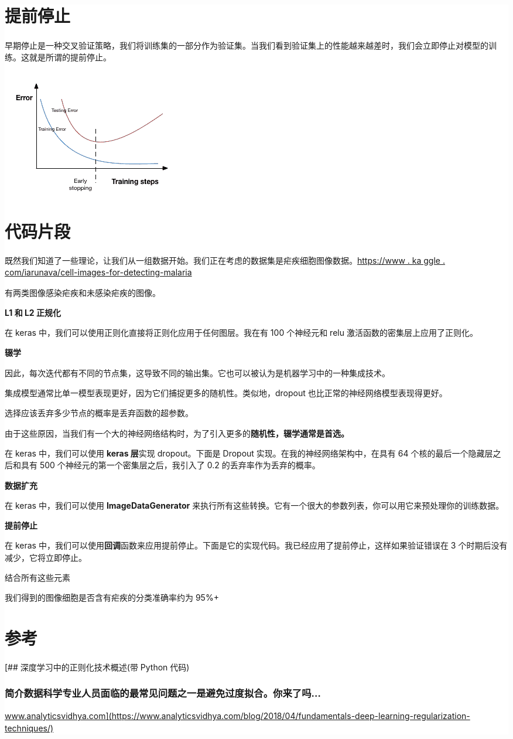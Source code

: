 # 提前停止

早期停止是一种交叉验证策略，我们将训练集的一部分作为验证集。当我们看到验证集上的性能越来越差时，我们会立即停止对模型的训练。这就是所谓的提前停止。

![](img/48b1c589f6a2505554c836ba2f2594e1.png)

# 代码片段

既然我们知道了一些理论，让我们从一组数据开始。我们正在考虑的数据集是疟疾细胞图像数据。[https://www . ka ggle . com/iarunava/cell-images-for-detecting-malaria](https://www.kaggle.com/iarunava/cell-images-for-detecting-malaria)

有两类图像感染疟疾和未感染疟疾的图像。

**L1 和 L2 正规化**

在 keras 中，我们可以使用正则化直接将正则化应用于任何图层。我在有 100 个神经元和 relu 激活函数的密集层上应用了正则化。

**辍学**

因此，每次迭代都有不同的节点集，这导致不同的输出集。它也可以被认为是机器学习中的一种集成技术。

集成模型通常比单一模型表现更好，因为它们捕捉更多的随机性。类似地，dropout 也比正常的神经网络模型表现得更好。

选择应该丢弃多少节点的概率是丢弃函数的超参数。

由于这些原因，当我们有一个大的神经网络结构时，为了引入更多的**随机性，辍学通常是首选。**

在 keras 中，我们可以使用 **keras 层**实现 dropout。下面是 Dropout 实现。在我的神经网络架构中，在具有 64 个核的最后一个隐藏层之后和具有 500 个神经元的第一个密集层之后，我引入了 0.2 的丢弃率作为丢弃的概率。

**数据扩充**

在 keras 中，我们可以使用 **ImageDataGenerator** 来执行所有这些转换。它有一个很大的参数列表，你可以用它来预处理你的训练数据。

**提前停止**

在 keras 中，我们可以使用**回调**函数来应用提前停止。下面是它的实现代码。我已经应用了提前停止，这样如果验证错误在 3 个时期后没有减少，它将立即停止。

结合所有这些元素

我们得到的图像细胞是否含有疟疾的分类准确率约为 95%+

# 参考

[](https://www.analyticsvidhya.com/blog/2018/04/fundamentals-deep-learning-regularization-techniques/) [## 深度学习中的正则化技术概述(带 Python 代码)

### 简介数据科学专业人员面临的最常见问题之一是避免过度拟合。你来了吗…

www.analyticsvidhya.com](https://www.analyticsvidhya.com/blog/2018/04/fundamentals-deep-learning-regularization-techniques/)